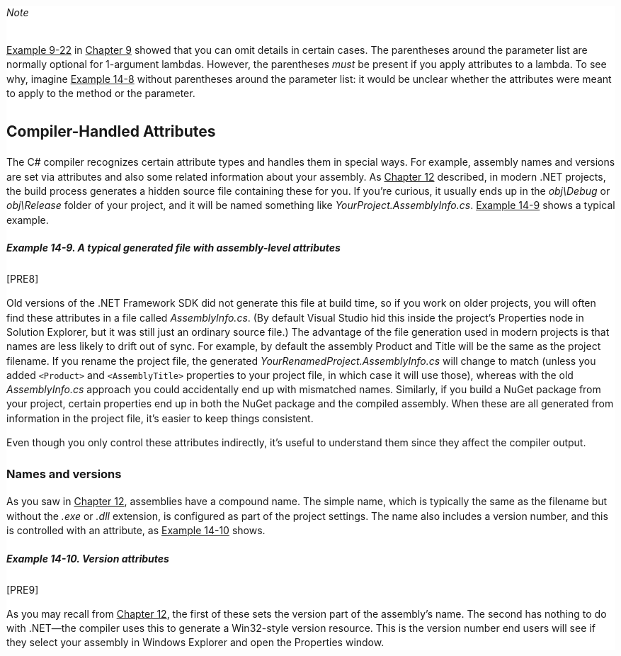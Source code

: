 ###### Note

[Example 9-22](ch09.xhtml#lambda_variations) in [Chapter 9](ch09.xhtml#ch_delegates_lambdas_events) showed that you can omit details in certain cases. The parentheses around the parameter list are normally optional for 1-argument lambdas. However, the parentheses *must* be present if you apply attributes to a lambda. To see why, imagine [Example 14-8](#lambda_attributes) without parentheses around the parameter list: it would be unclear whether the attributes were meant to apply to the method or the parameter.

## Compiler-Handled Attributes

The C# compiler recognizes certain attribute types and handles them in special ways. For example, assembly names and versions are set via attributes and also some related information about your assembly. As [Chapter 12](ch12.xhtml#ch_assemblies) described, in modern .NET projects, the build process generates a hidden source file containing these for you. If you’re curious, it usually ends up in the *obj\Debug* or *obj\Release* folder of your project, and it will be named something like *YourProject.AssemblyInfo.cs*. [Example 14-9](#auto_generated_assembly_info) shows a typical example.

##### Example 14-9\. A typical generated file with assembly-level attributes

[PRE8]

Old versions of the .NET Framework SDK did not generate this file at build time, so if you work on older projects, you will often find these attributes in a file called *AssemblyInfo.cs*. (By default Visual Studio hid this inside the project’s Properties node in Solution Explorer, but it was still just an ordinary source file.) The advantage of the file generation used in modern projects is that names are less likely to drift out of sync. For example, by default the assembly Product and Title will be the same as the project filename. If you rename the project file, the generated *YourRenamedProject.AssemblyInfo.cs* will change to match (unless you added `<Product>` and `<AssemblyTitle>` properties to your project file, in which case it will use those), whereas with the old *AssemblyInfo.cs* approach you could accidentally end up with mismatched names. Similarly, if you build a NuGet package from your project, certain properties end up in both the NuGet package and the compiled assembly. When these are all generated from information in the project file, it’s easier to keep things consistent.

Even though you only control these attributes indirectly, it’s useful to understand them since they affect the compiler output.

### Names and versions

As you saw in [Chapter 12](ch12.xhtml#ch_assemblies), assemblies have a compound name. The simple name, which is typically the same as the filename but without the *.exe* or *.dll* extension, is configured as part of the project settings. The name also includes a version number, and this is controlled with an attribute, as [Example 14-10](#version_attributes) shows.

##### Example 14-10\. Version attributes

[PRE9]

As you may recall from [Chapter 12](ch12.xhtml#ch_assemblies), the first of these sets the version part of the assembly’s name. The second has nothing to do with .NET—the compiler uses this to generate a Win32-style version resource. This is the version number end users will see if they select your assembly in Windows Explorer and open the Properties window.
